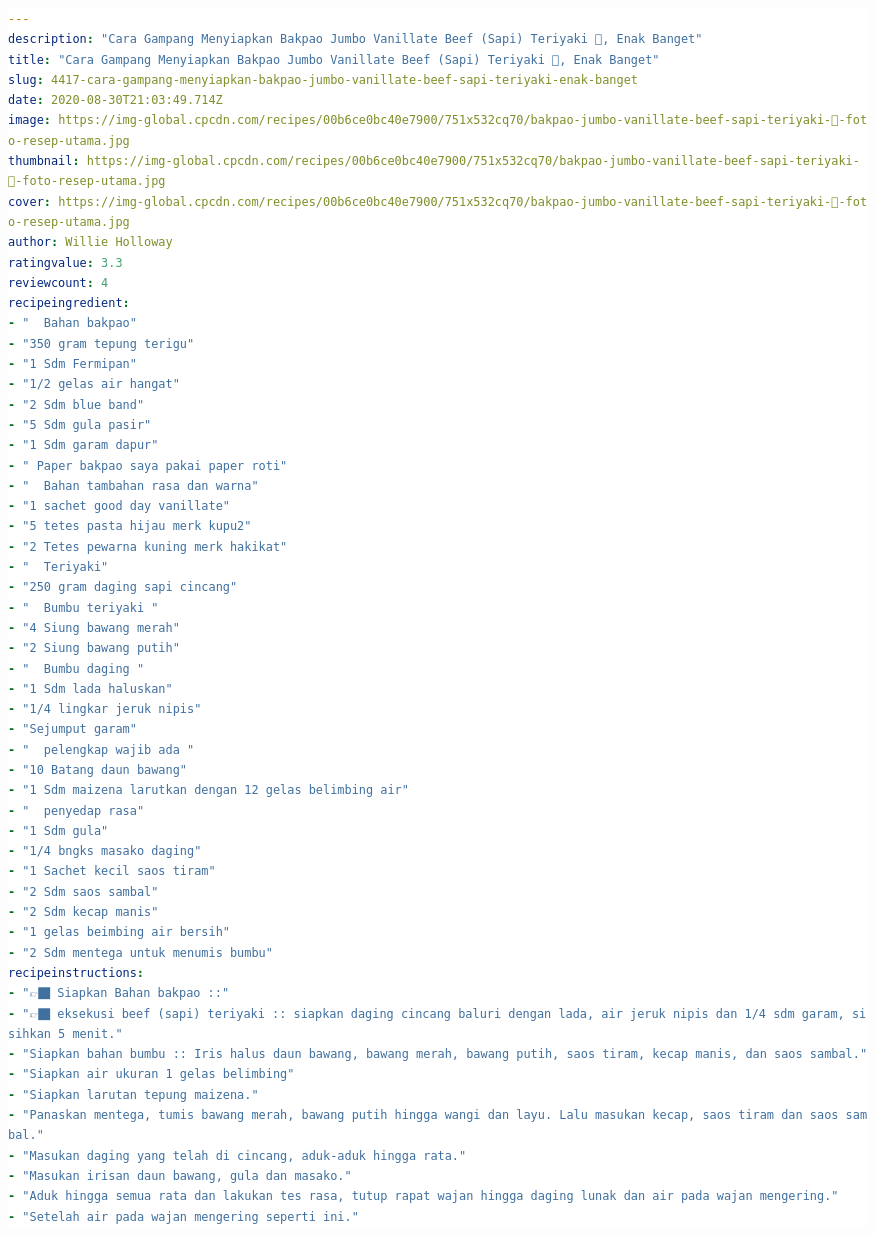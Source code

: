 ```yaml
---
description: "Cara Gampang Menyiapkan Bakpao Jumbo Vanillate Beef (Sapi) Teriyaki 🍘, Enak Banget"
title: "Cara Gampang Menyiapkan Bakpao Jumbo Vanillate Beef (Sapi) Teriyaki 🍘, Enak Banget"
slug: 4417-cara-gampang-menyiapkan-bakpao-jumbo-vanillate-beef-sapi-teriyaki-enak-banget
date: 2020-08-30T21:03:49.714Z
image: https://img-global.cpcdn.com/recipes/00b6ce0bc40e7900/751x532cq70/bakpao-jumbo-vanillate-beef-sapi-teriyaki-🍘-foto-resep-utama.jpg
thumbnail: https://img-global.cpcdn.com/recipes/00b6ce0bc40e7900/751x532cq70/bakpao-jumbo-vanillate-beef-sapi-teriyaki-🍘-foto-resep-utama.jpg
cover: https://img-global.cpcdn.com/recipes/00b6ce0bc40e7900/751x532cq70/bakpao-jumbo-vanillate-beef-sapi-teriyaki-🍘-foto-resep-utama.jpg
author: Willie Holloway
ratingvalue: 3.3
reviewcount: 4
recipeingredient:
- "  Bahan bakpao"
- "350 gram tepung terigu"
- "1 Sdm Fermipan"
- "1/2 gelas air hangat"
- "2 Sdm blue band"
- "5 Sdm gula pasir"
- "1 Sdm garam dapur"
- " Paper bakpao saya pakai paper roti"
- "  Bahan tambahan rasa dan warna"
- "1 sachet good day vanillate"
- "5 tetes pasta hijau merk kupu2"
- "2 Tetes pewarna kuning merk hakikat"
- "  Teriyaki"
- "250 gram daging sapi cincang"
- "  Bumbu teriyaki "
- "4 Siung bawang merah"
- "2 Siung bawang putih"
- "  Bumbu daging "
- "1 Sdm lada haluskan"
- "1/4 lingkar jeruk nipis"
- "Sejumput garam"
- "  pelengkap wajib ada "
- "10 Batang daun bawang"
- "1 Sdm maizena larutkan dengan 12 gelas belimbing air"
- "  penyedap rasa"
- "1 Sdm gula"
- "1/4 bngks masako daging"
- "1 Sachet kecil saos tiram"
- "2 Sdm saos sambal"
- "2 Sdm kecap manis"
- "1 gelas beimbing air bersih"
- "2 Sdm mentega untuk menumis bumbu"
recipeinstructions:
- "👉🏿 Siapkan Bahan bakpao ::"
- "👉🏿 eksekusi beef (sapi) teriyaki :: siapkan daging cincang baluri dengan lada, air jeruk nipis dan 1/4 sdm garam, sisihkan 5 menit."
- "Siapkan bahan bumbu :: Iris halus daun bawang, bawang merah, bawang putih, saos tiram, kecap manis, dan saos sambal."
- "Siapkan air ukuran 1 gelas belimbing"
- "Siapkan larutan tepung maizena."
- "Panaskan mentega, tumis bawang merah, bawang putih hingga wangi dan layu. Lalu masukan kecap, saos tiram dan saos sambal."
- "Masukan daging yang telah di cincang, aduk-aduk hingga rata."
- "Masukan irisan daun bawang, gula dan masako."
- "Aduk hingga semua rata dan lakukan tes rasa, tutup rapat wajan hingga daging lunak dan air pada wajan mengering."
- "Setelah air pada wajan mengering seperti ini."
```